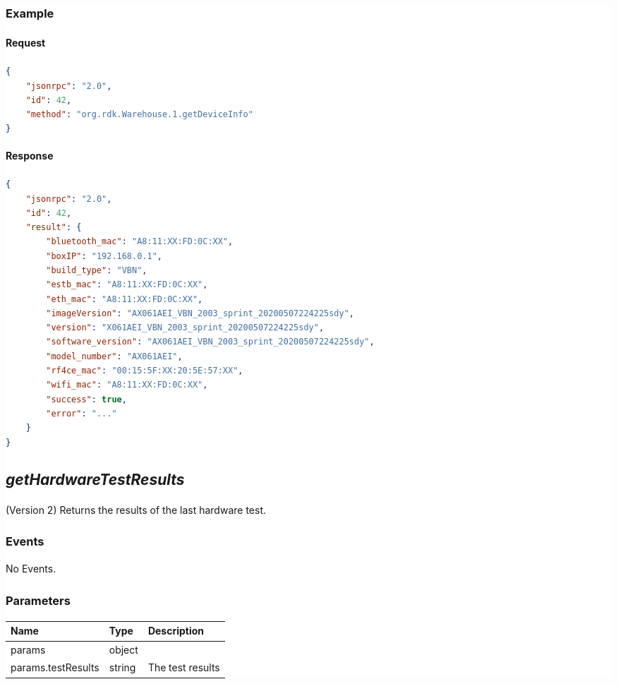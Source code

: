 ### Example

#### Request

```json
{
    "jsonrpc": "2.0",
    "id": 42,
    "method": "org.rdk.Warehouse.1.getDeviceInfo"
}
```

#### Response

```json
{
    "jsonrpc": "2.0",
    "id": 42,
    "result": {
        "bluetooth_mac": "A8:11:XX:FD:0C:XX",
        "boxIP": "192.168.0.1",
        "build_type": "VBN",
        "estb_mac": "A8:11:XX:FD:0C:XX",
        "eth_mac": "A8:11:XX:FD:0C:XX",
        "imageVersion": "AX061AEI_VBN_2003_sprint_20200507224225sdy",
        "version": "X061AEI_VBN_2003_sprint_20200507224225sdy",
        "software_version": "AX061AEI_VBN_2003_sprint_20200507224225sdy",
        "model_number": "AX061AEI",
        "rf4ce_mac": "00:15:5F:XX:20:5E:57:XX",
        "wifi_mac": "A8:11:XX:FD:0C:XX",
        "success": true,
        "error": "..."
    }
}
```

<a name="getHardwareTestResults"></a>
## *getHardwareTestResults*

(Version 2) Returns the results of the last hardware test. 
 
### Events
 
 No Events.

### Parameters

| Name | Type | Description |
| :-------- | :-------- | :-------- |
| params | object |  |
| params.testResults | string | The test results |
